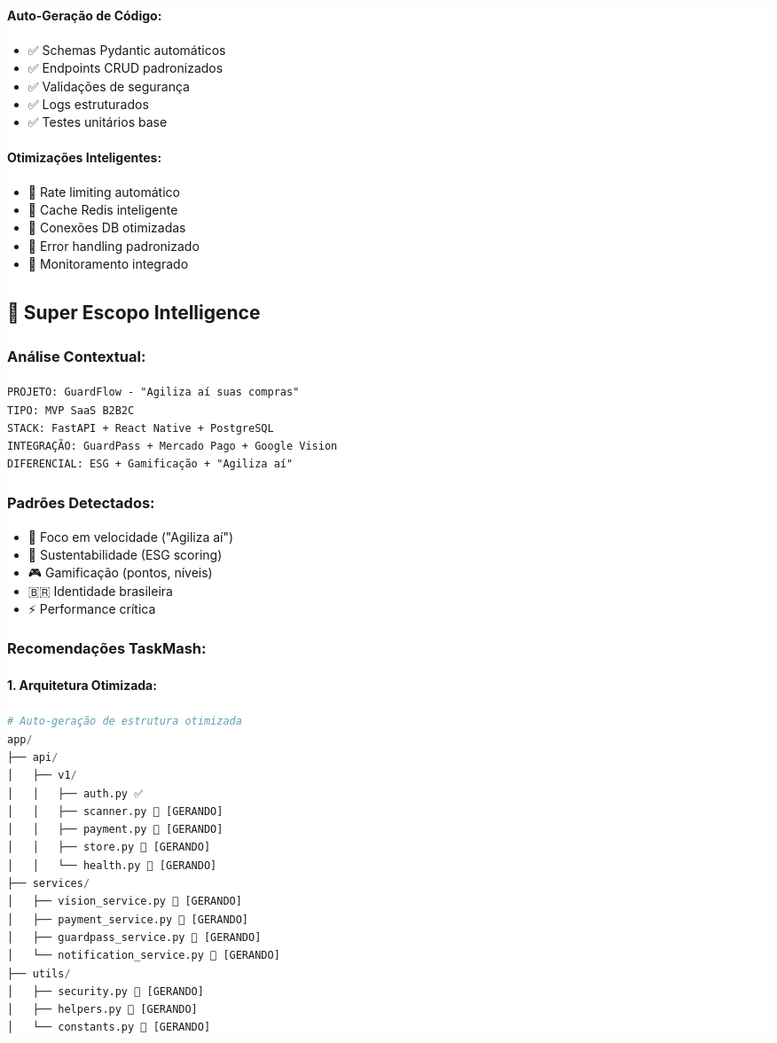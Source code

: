 #### **Auto-Geração de Código:**
- ✅ Schemas Pydantic automáticos
- ✅ Endpoints CRUD padronizados
- ✅ Validações de segurança
- ✅ Logs estruturados
- ✅ Testes unitários base

#### **Otimizações Inteligentes:**
- 🔧 Rate limiting automático
- 🔧 Cache Redis inteligente
- 🔧 Conexões DB otimizadas
- 🔧 Error handling padronizado
- 🔧 Monitoramento integrado

## 🧠 Super Escopo Intelligence

### **Análise Contextual:**
```
PROJETO: GuardFlow - "Agiliza aí suas compras"
TIPO: MVP SaaS B2B2C
STACK: FastAPI + React Native + PostgreSQL
INTEGRAÇÃO: GuardPass + Mercado Pago + Google Vision
DIFERENCIAL: ESG + Gamificação + "Agiliza aí"
```

### **Padrões Detectados:**
- 🎯 Foco em velocidade ("Agiliza aí")
- 🌱 Sustentabilidade (ESG scoring)
- 🎮 Gamificação (pontos, níveis)
- 🇧🇷 Identidade brasileira
- ⚡ Performance crítica

### **Recomendações TaskMash:**

#### **1. Arquitetura Otimizada:**
```python
# Auto-geração de estrutura otimizada
app/
├── api/
│   ├── v1/
│   │   ├── auth.py ✅
│   │   ├── scanner.py 🔄 [GERANDO]
│   │   ├── payment.py 🔄 [GERANDO]
│   │   ├── store.py 🔄 [GERANDO]
│   │   └── health.py 🔄 [GERANDO]
├── services/
│   ├── vision_service.py 🔄 [GERANDO]
│   ├── payment_service.py 🔄 [GERANDO]
│   ├── guardpass_service.py 🔄 [GERANDO]
│   └── notification_service.py 🔄 [GERANDO]
├── utils/
│   ├── security.py 🔄 [GERANDO]
│   ├── helpers.py 🔄 [GERANDO]
│   └── constants.py 🔄 [GERANDO]
```

